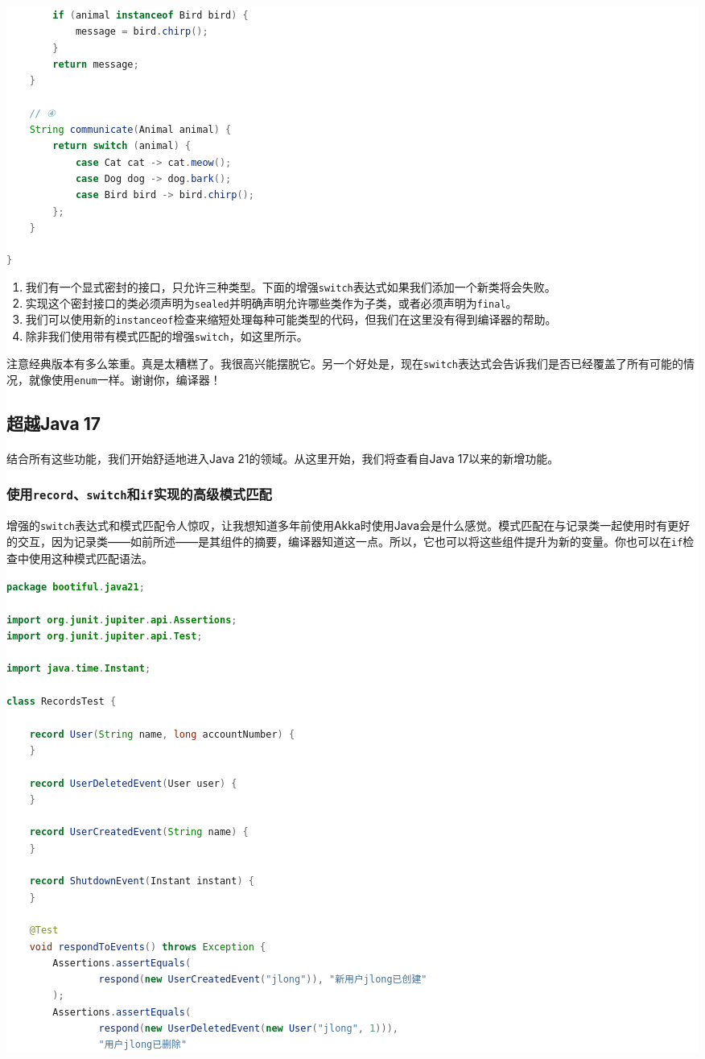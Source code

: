 ```Java
        if (animal instanceof Bird bird) {
            message = bird.chirp();
        }
        return message;
    }

    // ④
    String communicate(Animal animal) {
        return switch (animal) {
            case Cat cat -> cat.meow();
            case Dog dog -> dog.bark();
            case Bird bird -> bird.chirp();
        };
    }

}
```

1. 我们有一个显式密封的接口，只允许三种类型。下面的增强`switch`表达式如果我们添加一个新类将会失败。
2. 实现这个密封接口的类必须声明为`sealed`并明确声明允许哪些类作为子类，或者必须声明为`final`。
3. 我们可以使用新的`instanceof`检查来缩短处理每种可能类型的代码，但我们在这里没有得到编译器的帮助。
4. 除非我们使用带有模式匹配的增强`switch`，如这里所示。

注意经典版本有多么笨重。真是太糟糕了。我很高兴能摆脱它。另一个好处是，现在`switch`表达式会告诉我们是否已经覆盖了所有可能的情况，就像使用`enum`一样。谢谢你，编译器！

## 超越Java 17

结合所有这些功能，我们开始舒适地进入Java 21的领域。从这里开始，我们将查看自Java 17以来的新增功能。

### 使用`record`、`switch`和`if`实现的高级模式匹配

增强的`switch`表达式和模式匹配令人惊叹，让我想知道多年前使用Akka时使用Java会是什么感觉。模式匹配在与记录类一起使用时有更好的交互，因为记录类——如前所述——是其组件的摘要，编译器知道这一点。所以，它也可以将这些组件提升为新的变量。你也可以在`if`检查中使用这种模式匹配语法。

```Java
package bootiful.java21;

import org.junit.jupiter.api.Assertions;
import org.junit.jupiter.api.Test;

import java.time.Instant;

class RecordsTest {

    record User(String name, long accountNumber) {
    }

    record UserDeletedEvent(User user) {
    }

    record UserCreatedEvent(String name) {
    }

    record ShutdownEvent(Instant instant) {
    }

    @Test
    void respondToEvents() throws Exception {
        Assertions.assertEquals(
                respond(new UserCreatedEvent("jlong")), "新用户jlong已创建"
        );
        Assertions.assertEquals(
                respond(new UserDeletedEvent(new User("jlong", 1))),
                "用户jlong已删除"
```